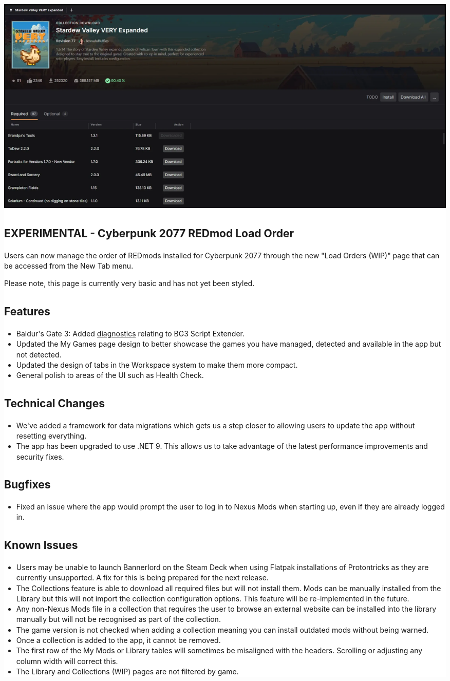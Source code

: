 ![The Collection Download Page showing a Stardew Valley collection.](./docs/changelog-assets/fda0056583d8434addbc433ff345d810.webp)

## EXPERIMENTAL - Cyberpunk 2077 REDmod Load Order
Users can now manage the order of REDmods installed for Cyberpunk 2077 through the new "Load Orders (WIP)" page that can be accessed from the New Tab menu. 

Please note, this page is currently very basic and has not yet been styled. 

## Features
* Baldur's Gate 3: Added [diagnostics](https://nexus-mods.github.io/NexusMods.App/users/games/BaldursGate3/#loadout-health-check) relating to BG3 Script Extender. 
* Updated the My Games page design to better showcase the games you have managed, detected and available in the app but not detected. 
* Updated the design of tabs in the Workspace system to make them more compact.
* General polish to areas of the UI such as Health Check. 

## Technical Changes
* We've added a framework for data migrations which gets us a step closer to allowing users to update the app without resetting everything. 
* The app has been upgraded to use .NET 9. This allows us to take advantage of the latest performance improvements and security fixes. 

## Bugfixes
* Fixed an issue where the app would prompt the user to log in to Nexus Mods when starting up, even if they are already logged in. 

## Known Issues
* Users may be unable to launch Bannerlord on the Steam Deck when using Flatpak installations of Protontricks as they are currently unsupported. A fix for this is being prepared for the next release.
* The Collections feature is able to download all required files but will not install them. Mods can be manually installed from the Library but this will not import the collection configuration options. This feature will be re-implemented in the future.
* Any non-Nexus Mods file in a collection that requires the user to browse an external website can be installed into the library manually but will not be recognised as part of the collection.
* The game version is not checked when adding a collection meaning you can install outdated mods without being warned. 
* Once a collection is added to the app, it cannot be removed.
* The first row of the My Mods or Library tables will sometimes be misaligned with the headers. Scrolling or adjusting any column width will correct this. 
* The Library and Collections (WIP) pages are not filtered by game. 